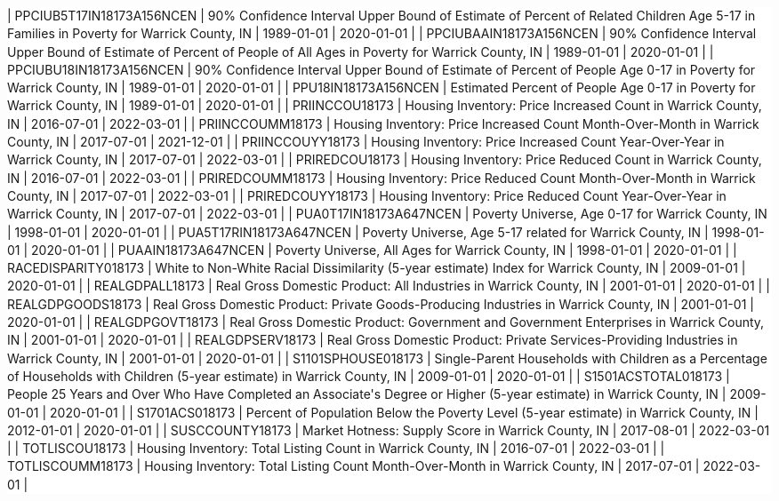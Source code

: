 | PPCIUB5T17IN18173A156NCEN | 90% Confidence Interval Upper Bound of Estimate of Percent of Related Children Age 5-17 in Families in Poverty for Warrick County, IN                                       | 1989-01-01          | 2020-01-01        |
| PPCIUBAAIN18173A156NCEN   | 90% Confidence Interval Upper Bound of Estimate of Percent of People of All Ages in Poverty for Warrick County, IN                                                          | 1989-01-01          | 2020-01-01        |
| PPCIUBU18IN18173A156NCEN  | 90% Confidence Interval Upper Bound of Estimate of Percent of People Age 0-17 in Poverty for Warrick County, IN                                                             | 1989-01-01          | 2020-01-01        |
| PPU18IN18173A156NCEN      | Estimated Percent of People Age 0-17 in Poverty for Warrick County, IN                                                                                                      | 1989-01-01          | 2020-01-01        |
| PRIINCCOU18173            | Housing Inventory: Price Increased Count in Warrick County, IN                                                                                                              | 2016-07-01          | 2022-03-01        |
| PRIINCCOUMM18173          | Housing Inventory: Price Increased Count Month-Over-Month in Warrick County, IN                                                                                             | 2017-07-01          | 2021-12-01        |
| PRIINCCOUYY18173          | Housing Inventory: Price Increased Count Year-Over-Year in Warrick County, IN                                                                                               | 2017-07-01          | 2022-03-01        |
| PRIREDCOU18173            | Housing Inventory: Price Reduced Count in Warrick County, IN                                                                                                                | 2016-07-01          | 2022-03-01        |
| PRIREDCOUMM18173          | Housing Inventory: Price Reduced Count Month-Over-Month in Warrick County, IN                                                                                               | 2017-07-01          | 2022-03-01        |
| PRIREDCOUYY18173          | Housing Inventory: Price Reduced Count Year-Over-Year in Warrick County, IN                                                                                                 | 2017-07-01          | 2022-03-01        |
| PUA0T17IN18173A647NCEN    | Poverty Universe, Age 0-17 for Warrick County, IN                                                                                                                           | 1998-01-01          | 2020-01-01        |
| PUA5T17RIN18173A647NCEN   | Poverty Universe, Age 5-17 related for Warrick County, IN                                                                                                                   | 1998-01-01          | 2020-01-01        |
| PUAAIN18173A647NCEN       | Poverty Universe, All Ages for Warrick County, IN                                                                                                                           | 1998-01-01          | 2020-01-01        |
| RACEDISPARITY018173       | White to Non-White Racial Dissimilarity (5-year estimate) Index for Warrick County, IN                                                                                      | 2009-01-01          | 2020-01-01        |
| REALGDPALL18173           | Real Gross Domestic Product: All Industries in Warrick County, IN                                                                                                           | 2001-01-01          | 2020-01-01        |
| REALGDPGOODS18173         | Real Gross Domestic Product: Private Goods-Producing Industries in Warrick County, IN                                                                                       | 2001-01-01          | 2020-01-01        |
| REALGDPGOVT18173          | Real Gross Domestic Product: Government and Government Enterprises in Warrick County, IN                                                                                    | 2001-01-01          | 2020-01-01        |
| REALGDPSERV18173          | Real Gross Domestic Product: Private Services-Providing Industries in Warrick County, IN                                                                                    | 2001-01-01          | 2020-01-01        |
| S1101SPHOUSE018173        | Single-Parent Households with Children as a Percentage of Households with Children (5-year estimate) in Warrick County, IN                                                  | 2009-01-01          | 2020-01-01        |
| S1501ACSTOTAL018173       | People 25 Years and Over Who Have Completed an Associate's Degree or Higher (5-year estimate) in Warrick County, IN                                                         | 2009-01-01          | 2020-01-01        |
| S1701ACS018173            | Percent of Population Below the Poverty Level (5-year estimate) in Warrick County, IN                                                                                       | 2012-01-01          | 2020-01-01        |
| SUSCCOUNTY18173           | Market Hotness: Supply Score in Warrick County, IN                                                                                                                          | 2017-08-01          | 2022-03-01        |
| TOTLISCOU18173            | Housing Inventory: Total Listing Count in Warrick County, IN                                                                                                                | 2016-07-01          | 2022-03-01        |
| TOTLISCOUMM18173          | Housing Inventory: Total Listing Count Month-Over-Month in Warrick County, IN                                                                                               | 2017-07-01          | 2022-03-01        |